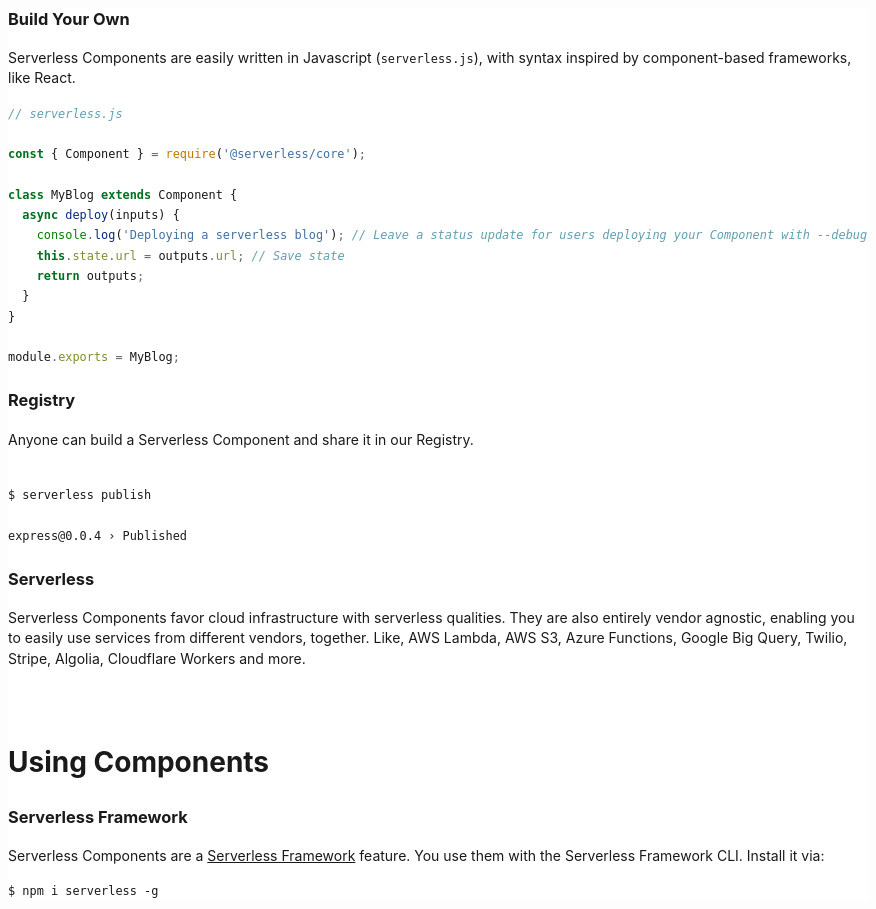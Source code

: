 ### Build Your Own

Serverless Components are easily written in Javascript (`serverless.js`), with syntax inspired by component-based frameworks, like React.

```javascript
// serverless.js

const { Component } = require('@serverless/core');

class MyBlog extends Component {
  async deploy(inputs) {
    console.log('Deploying a serverless blog'); // Leave a status update for users deploying your Component with --debug
    this.state.url = outputs.url; // Save state
    return outputs;
  }
}

module.exports = MyBlog;
```

### Registry

Anyone can build a Serverless Component and share it in our Registry.

```bash

$ serverless publish

express@0.0.4 › Published

```

### Serverless

Serverless Components favor cloud infrastructure with serverless qualities. They are also entirely vendor agnostic, enabling you to easily use services from different vendors, together. Like, AWS Lambda, AWS S3, Azure Functions, Google Big Query, Twilio, Stripe, Algolia, Cloudflare Workers and more.

<br/>

# Using Components

### Serverless Framework

Serverless Components are a [Serverless Framework](https://github.com/serverless/serverless) feature. You use them with the Serverless Framework CLI. Install it via:

```
$ npm i serverless -g
```
